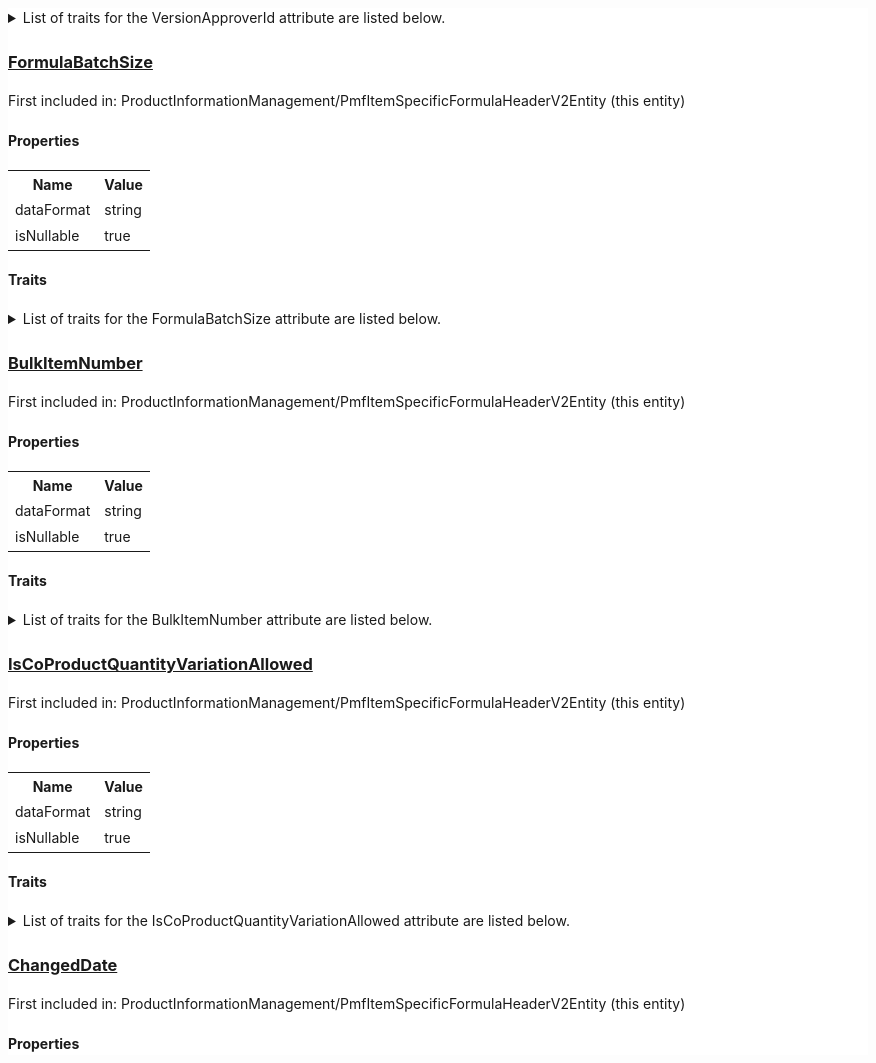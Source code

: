 <details><summary>List of traits for the VersionApproverId attribute are listed below.</summary></details>

### <a href=#FormulaBatchSize name="FormulaBatchSize">FormulaBatchSize</a>

First included in: ProductInformationManagement/PmfItemSpecificFormulaHeaderV2Entity (this entity)  

#### Properties

<table><tr><th>Name</th><th>Value</th></tr><tr><td>dataFormat</td><td>string</td></tr><tr><td>isNullable</td><td>true</td></tr></table>

#### Traits

<details><summary>List of traits for the FormulaBatchSize attribute are listed below.</summary></details>

### <a href=#BulkItemNumber name="BulkItemNumber">BulkItemNumber</a>

First included in: ProductInformationManagement/PmfItemSpecificFormulaHeaderV2Entity (this entity)  

#### Properties

<table><tr><th>Name</th><th>Value</th></tr><tr><td>dataFormat</td><td>string</td></tr><tr><td>isNullable</td><td>true</td></tr></table>

#### Traits

<details><summary>List of traits for the BulkItemNumber attribute are listed below.</summary></details>

### <a href=#IsCoProductQuantityVariationAllowed name="IsCoProductQuantityVariationAllowed">IsCoProductQuantityVariationAllowed</a>

First included in: ProductInformationManagement/PmfItemSpecificFormulaHeaderV2Entity (this entity)  

#### Properties

<table><tr><th>Name</th><th>Value</th></tr><tr><td>dataFormat</td><td>string</td></tr><tr><td>isNullable</td><td>true</td></tr></table>

#### Traits

<details><summary>List of traits for the IsCoProductQuantityVariationAllowed attribute are listed below.</summary></details>

### <a href=#ChangedDate name="ChangedDate">ChangedDate</a>

First included in: ProductInformationManagement/PmfItemSpecificFormulaHeaderV2Entity (this entity)  

#### Properties
